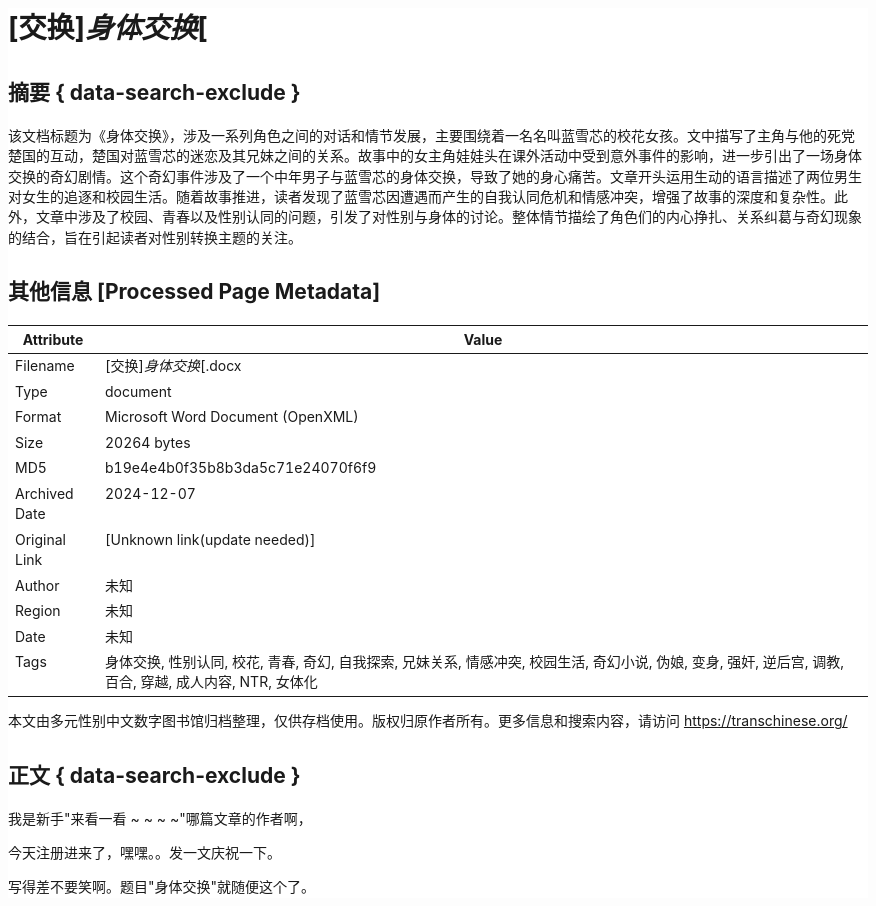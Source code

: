 # [交换]_身体交换_[



## 摘要  { data-search-exclude }


该文档标题为《身体交换》，涉及一系列角色之间的对话和情节发展，主要围绕着一名名叫蓝雪芯的校花女孩。文中描写了主角与他的死党楚国的互动，楚国对蓝雪芯的迷恋及其兄妹之间的关系。故事中的女主角娃娃头在课外活动中受到意外事件的影响，进一步引出了一场身体交换的奇幻剧情。这个奇幻事件涉及了一个中年男子与蓝雪芯的身体交换，导致了她的身心痛苦。文章开头运用生动的语言描述了两位男生对女生的追逐和校园生活。随着故事推进，读者发现了蓝雪芯因遭遇而产生的自我认同危机和情感冲突，增强了故事的深度和复杂性。此外，文章中涉及了校园、青春以及性别认同的问题，引发了对性别与身体的讨论。整体情节描绘了角色们的内心挣扎、关系纠葛与奇幻现象的结合，旨在引起读者对性别转换主题的关注。



## 其他信息 [Processed Page Metadata]

| Attribute       | Value                                  |
|-----------------|----------------------------------------|
| Filename        | [交换]_身体交换_[.docx                             |
| Type            | document                                 |
| Format          | Microsoft Word Document (OpenXML)                               |
| Size            | 20264 bytes                           |
| MD5             | b19e4e4b0f35b8b3da5c71e24070f6f9                                  |
| Archived Date   | 2024-12-07                             |
| Original Link   | [Unknown link(update needed)]                         |
| Author          | 未知                               |
| Region          | 未知                               |
| Date            | 未知                                 |
| Tags            | 身体交换, 性别认同, 校花, 青春, 奇幻, 自我探索, 兄妹关系, 情感冲突, 校园生活, 奇幻小说, 伪娘, 变身, 强奸, 逆后宫, 调教, 百合, 穿越, 成人内容, NTR, 女体化                                 |

本文由多元性别中文数字图书馆归档整理，仅供存档使用。版权归原作者所有。更多信息和搜索内容，请访问 <https://transchinese.org/>


## 正文 { data-search-exclude }


我是新手"来看一看 ~ ~ ~ ~"哪篇文章的作者啊，



今天注册进来了，嘿嘿。。发一文庆祝一下。



写得差不要笑啊。题目"身体交换"就随便这个了。



